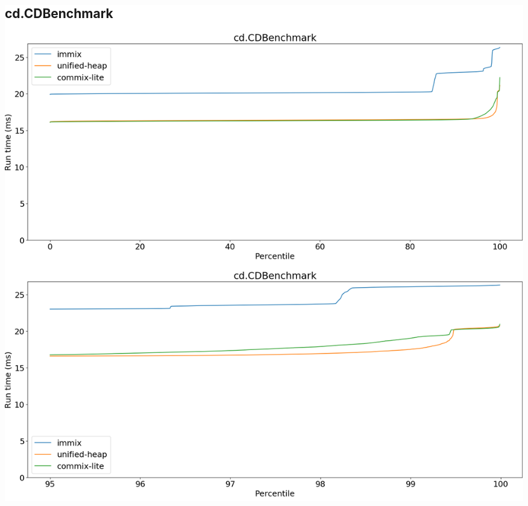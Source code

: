 ## cd.CDBenchmark
![cd.CDBenchmark](percentile_cd.CDBenchmark.png)

![cd.CDBenchmark](percentile_95plus_cd.CDBenchmark.png)
